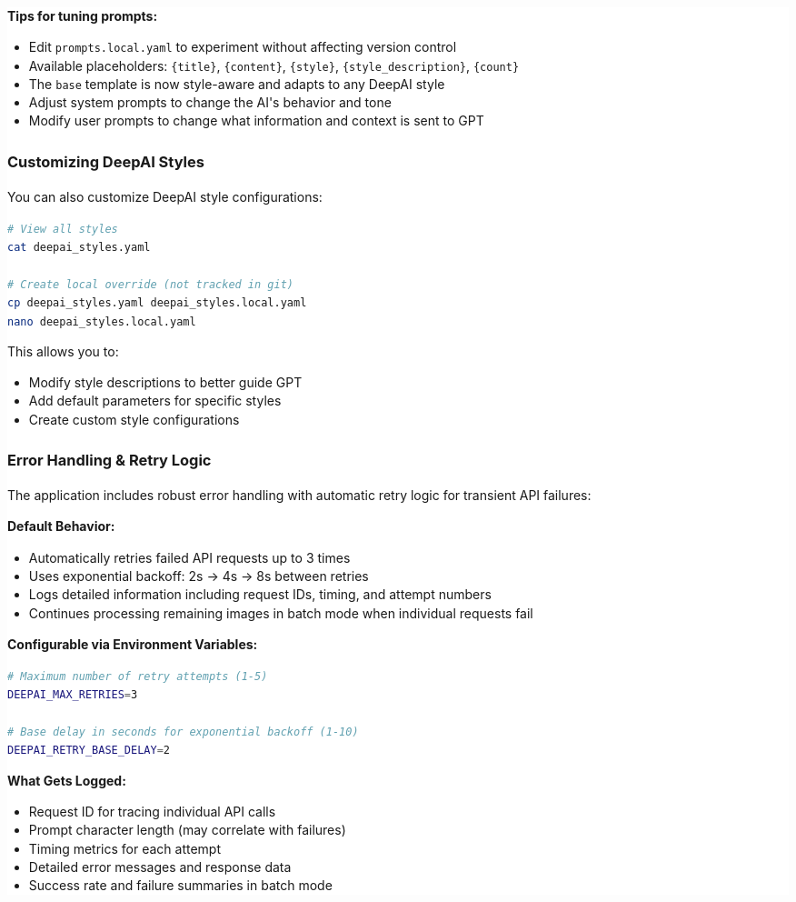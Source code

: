 **Tips for tuning prompts:**

- Edit `prompts.local.yaml` to experiment without affecting version control
- Available placeholders: `{title}`, `{content}`, `{style}`, `{style_description}`, `{count}`
- The `base` template is now style-aware and adapts to any DeepAI style
- Adjust system prompts to change the AI's behavior and tone
- Modify user prompts to change what information and context is sent to GPT

### Customizing DeepAI Styles

You can also customize DeepAI style configurations:

```bash
# View all styles
cat deepai_styles.yaml

# Create local override (not tracked in git)
cp deepai_styles.yaml deepai_styles.local.yaml
nano deepai_styles.local.yaml
```

This allows you to:

- Modify style descriptions to better guide GPT
- Add default parameters for specific styles
- Create custom style configurations

### Error Handling & Retry Logic

The application includes robust error handling with automatic retry logic for transient API failures:

**Default Behavior:**

- Automatically retries failed API requests up to 3 times
- Uses exponential backoff: 2s → 4s → 8s between retries
- Logs detailed information including request IDs, timing, and attempt numbers
- Continues processing remaining images in batch mode when individual requests fail

**Configurable via Environment Variables:**

```bash
# Maximum number of retry attempts (1-5)
DEEPAI_MAX_RETRIES=3

# Base delay in seconds for exponential backoff (1-10)
DEEPAI_RETRY_BASE_DELAY=2
```

**What Gets Logged:**

- Request ID for tracing individual API calls
- Prompt character length (may correlate with failures)
- Timing metrics for each attempt
- Detailed error messages and response data
- Success rate and failure summaries in batch mode
